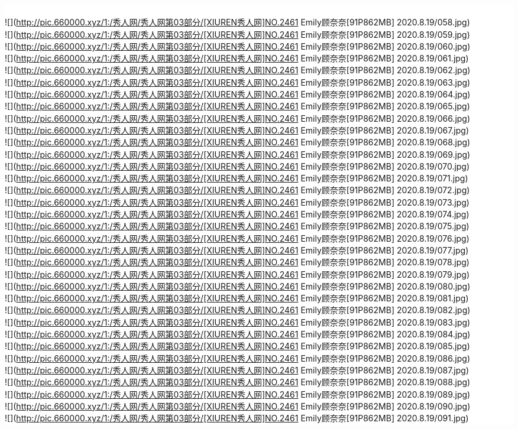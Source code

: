 <br>![](http://pic.660000.xyz/1:/秀人网/秀人网第03部分/[XIUREN秀人网]NO.2461 Emily顾奈奈[91P862MB] 2020.8.19/058.jpg) <br>![](http://pic.660000.xyz/1:/秀人网/秀人网第03部分/[XIUREN秀人网]NO.2461 Emily顾奈奈[91P862MB] 2020.8.19/059.jpg) <br>![](http://pic.660000.xyz/1:/秀人网/秀人网第03部分/[XIUREN秀人网]NO.2461 Emily顾奈奈[91P862MB] 2020.8.19/060.jpg) <br>![](http://pic.660000.xyz/1:/秀人网/秀人网第03部分/[XIUREN秀人网]NO.2461 Emily顾奈奈[91P862MB] 2020.8.19/061.jpg) <br>![](http://pic.660000.xyz/1:/秀人网/秀人网第03部分/[XIUREN秀人网]NO.2461 Emily顾奈奈[91P862MB] 2020.8.19/062.jpg) <br>![](http://pic.660000.xyz/1:/秀人网/秀人网第03部分/[XIUREN秀人网]NO.2461 Emily顾奈奈[91P862MB] 2020.8.19/063.jpg) <br>![](http://pic.660000.xyz/1:/秀人网/秀人网第03部分/[XIUREN秀人网]NO.2461 Emily顾奈奈[91P862MB] 2020.8.19/064.jpg) <br>![](http://pic.660000.xyz/1:/秀人网/秀人网第03部分/[XIUREN秀人网]NO.2461 Emily顾奈奈[91P862MB] 2020.8.19/065.jpg) <br>![](http://pic.660000.xyz/1:/秀人网/秀人网第03部分/[XIUREN秀人网]NO.2461 Emily顾奈奈[91P862MB] 2020.8.19/066.jpg) <br>![](http://pic.660000.xyz/1:/秀人网/秀人网第03部分/[XIUREN秀人网]NO.2461 Emily顾奈奈[91P862MB] 2020.8.19/067.jpg) <br>![](http://pic.660000.xyz/1:/秀人网/秀人网第03部分/[XIUREN秀人网]NO.2461 Emily顾奈奈[91P862MB] 2020.8.19/068.jpg) <br>![](http://pic.660000.xyz/1:/秀人网/秀人网第03部分/[XIUREN秀人网]NO.2461 Emily顾奈奈[91P862MB] 2020.8.19/069.jpg) <br>![](http://pic.660000.xyz/1:/秀人网/秀人网第03部分/[XIUREN秀人网]NO.2461 Emily顾奈奈[91P862MB] 2020.8.19/070.jpg) <br>![](http://pic.660000.xyz/1:/秀人网/秀人网第03部分/[XIUREN秀人网]NO.2461 Emily顾奈奈[91P862MB] 2020.8.19/071.jpg) <br>![](http://pic.660000.xyz/1:/秀人网/秀人网第03部分/[XIUREN秀人网]NO.2461 Emily顾奈奈[91P862MB] 2020.8.19/072.jpg) <br>![](http://pic.660000.xyz/1:/秀人网/秀人网第03部分/[XIUREN秀人网]NO.2461 Emily顾奈奈[91P862MB] 2020.8.19/073.jpg) <br>![](http://pic.660000.xyz/1:/秀人网/秀人网第03部分/[XIUREN秀人网]NO.2461 Emily顾奈奈[91P862MB] 2020.8.19/074.jpg) <br>![](http://pic.660000.xyz/1:/秀人网/秀人网第03部分/[XIUREN秀人网]NO.2461 Emily顾奈奈[91P862MB] 2020.8.19/075.jpg) <br>![](http://pic.660000.xyz/1:/秀人网/秀人网第03部分/[XIUREN秀人网]NO.2461 Emily顾奈奈[91P862MB] 2020.8.19/076.jpg) <br>![](http://pic.660000.xyz/1:/秀人网/秀人网第03部分/[XIUREN秀人网]NO.2461 Emily顾奈奈[91P862MB] 2020.8.19/077.jpg) <br>![](http://pic.660000.xyz/1:/秀人网/秀人网第03部分/[XIUREN秀人网]NO.2461 Emily顾奈奈[91P862MB] 2020.8.19/078.jpg) <br>![](http://pic.660000.xyz/1:/秀人网/秀人网第03部分/[XIUREN秀人网]NO.2461 Emily顾奈奈[91P862MB] 2020.8.19/079.jpg) <br>![](http://pic.660000.xyz/1:/秀人网/秀人网第03部分/[XIUREN秀人网]NO.2461 Emily顾奈奈[91P862MB] 2020.8.19/080.jpg) <br>![](http://pic.660000.xyz/1:/秀人网/秀人网第03部分/[XIUREN秀人网]NO.2461 Emily顾奈奈[91P862MB] 2020.8.19/081.jpg) <br>![](http://pic.660000.xyz/1:/秀人网/秀人网第03部分/[XIUREN秀人网]NO.2461 Emily顾奈奈[91P862MB] 2020.8.19/082.jpg) <br>![](http://pic.660000.xyz/1:/秀人网/秀人网第03部分/[XIUREN秀人网]NO.2461 Emily顾奈奈[91P862MB] 2020.8.19/083.jpg) <br>![](http://pic.660000.xyz/1:/秀人网/秀人网第03部分/[XIUREN秀人网]NO.2461 Emily顾奈奈[91P862MB] 2020.8.19/084.jpg) <br>![](http://pic.660000.xyz/1:/秀人网/秀人网第03部分/[XIUREN秀人网]NO.2461 Emily顾奈奈[91P862MB] 2020.8.19/085.jpg) <br>![](http://pic.660000.xyz/1:/秀人网/秀人网第03部分/[XIUREN秀人网]NO.2461 Emily顾奈奈[91P862MB] 2020.8.19/086.jpg) <br>![](http://pic.660000.xyz/1:/秀人网/秀人网第03部分/[XIUREN秀人网]NO.2461 Emily顾奈奈[91P862MB] 2020.8.19/087.jpg) <br>![](http://pic.660000.xyz/1:/秀人网/秀人网第03部分/[XIUREN秀人网]NO.2461 Emily顾奈奈[91P862MB] 2020.8.19/088.jpg) <br>![](http://pic.660000.xyz/1:/秀人网/秀人网第03部分/[XIUREN秀人网]NO.2461 Emily顾奈奈[91P862MB] 2020.8.19/089.jpg) <br>![](http://pic.660000.xyz/1:/秀人网/秀人网第03部分/[XIUREN秀人网]NO.2461 Emily顾奈奈[91P862MB] 2020.8.19/090.jpg) <br>![](http://pic.660000.xyz/1:/秀人网/秀人网第03部分/[XIUREN秀人网]NO.2461 Emily顾奈奈[91P862MB] 2020.8.19/091.jpg) <br>